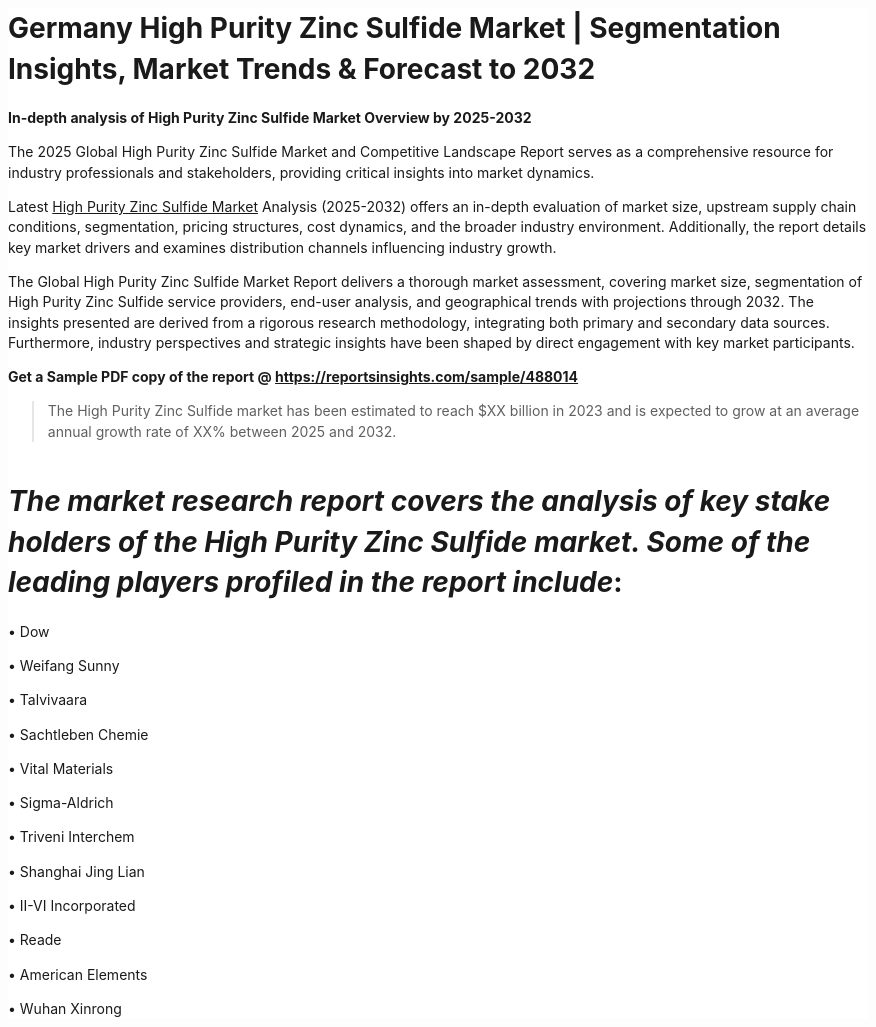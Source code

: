 # Germany High Purity Zinc Sulfide Market | Segmentation Insights, Market Trends & Forecast to 2032

<strong>In-depth analysis of High Purity Zinc Sulfide Market Overview by 2025-2032</strong></p>

The 2025 Global High Purity Zinc Sulfide Market and Competitive Landscape Report serves as a comprehensive resource for industry professionals and stakeholders, providing critical insights into market dynamics.

Latest <a href=https://www.reportsinsights.com/sample/488014>High Purity Zinc Sulfide Market</a> Analysis (2025-2032) offers an in-depth evaluation of market size, upstream supply chain conditions, segmentation, pricing structures, cost dynamics, and the broader industry environment. Additionally, the report details key market drivers and examines distribution channels influencing industry growth.

The Global High Purity Zinc Sulfide Market Report delivers a thorough market assessment, covering market size, segmentation of High Purity Zinc Sulfide service providers, end-user analysis, and geographical trends with projections through 2032. The insights presented are derived from a rigorous research methodology, integrating both primary and secondary data sources. Furthermore, industry perspectives and strategic insights have been shaped by direct engagement with key market participants.

<strong>Get a Sample PDF copy of the report @ <a href=https://reportsinsights.com/sample/488014>https://reportsinsights.com/sample/488014</a></strong>

<blockquote class=""article-editor-content__blockquote"">The High Purity Zinc Sulfide market has been estimated to reach $XX billion in 2023 and is expected to grow at an average annual growth rate of XX% between 2025 and 2032.</blockquote>

# <strong><em>The market research report covers the analysis of key stake holders of the High Purity Zinc Sulfide market. Some of the leading players profiled in the report include</em></strong>: 

• Dow

• Weifang Sunny

• Talvivaara

• Sachtleben Chemie

• Vital Materials

• Sigma-Aldrich

• Triveni Interchem

• Shanghai Jing Lian

• II-VI Incorporated

• Reade

• American Elements

• Wuhan Xinrong
